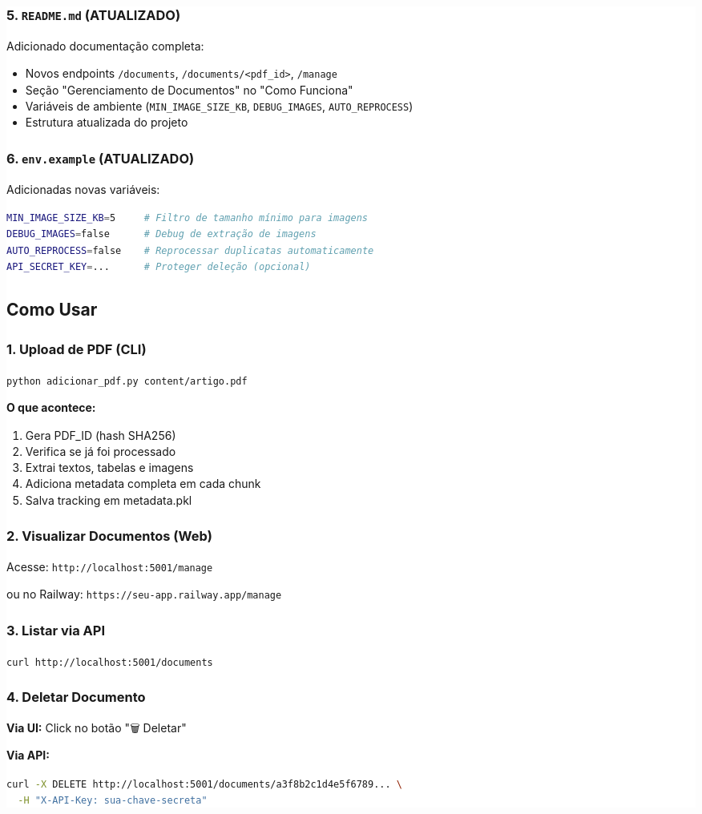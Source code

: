 ### 5. `README.md` (ATUALIZADO)

Adicionado documentação completa:
- Novos endpoints `/documents`, `/documents/<pdf_id>`, `/manage`
- Seção "Gerenciamento de Documentos" no "Como Funciona"
- Variáveis de ambiente (`MIN_IMAGE_SIZE_KB`, `DEBUG_IMAGES`, `AUTO_REPROCESS`)
- Estrutura atualizada do projeto

### 6. `env.example` (ATUALIZADO)

Adicionadas novas variáveis:
```bash
MIN_IMAGE_SIZE_KB=5     # Filtro de tamanho mínimo para imagens
DEBUG_IMAGES=false      # Debug de extração de imagens
AUTO_REPROCESS=false    # Reprocessar duplicatas automaticamente
API_SECRET_KEY=...      # Proteger deleção (opcional)
```

## Como Usar

### 1. Upload de PDF (CLI)

```bash
python adicionar_pdf.py content/artigo.pdf
```

**O que acontece:**
1. Gera PDF_ID (hash SHA256)
2. Verifica se já foi processado
3. Extrai textos, tabelas e imagens
4. Adiciona metadata completa em cada chunk
5. Salva tracking em metadata.pkl

### 2. Visualizar Documentos (Web)

Acesse: `http://localhost:5001/manage`

ou no Railway: `https://seu-app.railway.app/manage`

### 3. Listar via API

```bash
curl http://localhost:5001/documents
```

### 4. Deletar Documento

**Via UI:** Click no botão "🗑️ Deletar"

**Via API:**
```bash
curl -X DELETE http://localhost:5001/documents/a3f8b2c1d4e5f6789... \
  -H "X-API-Key: sua-chave-secreta"
```
